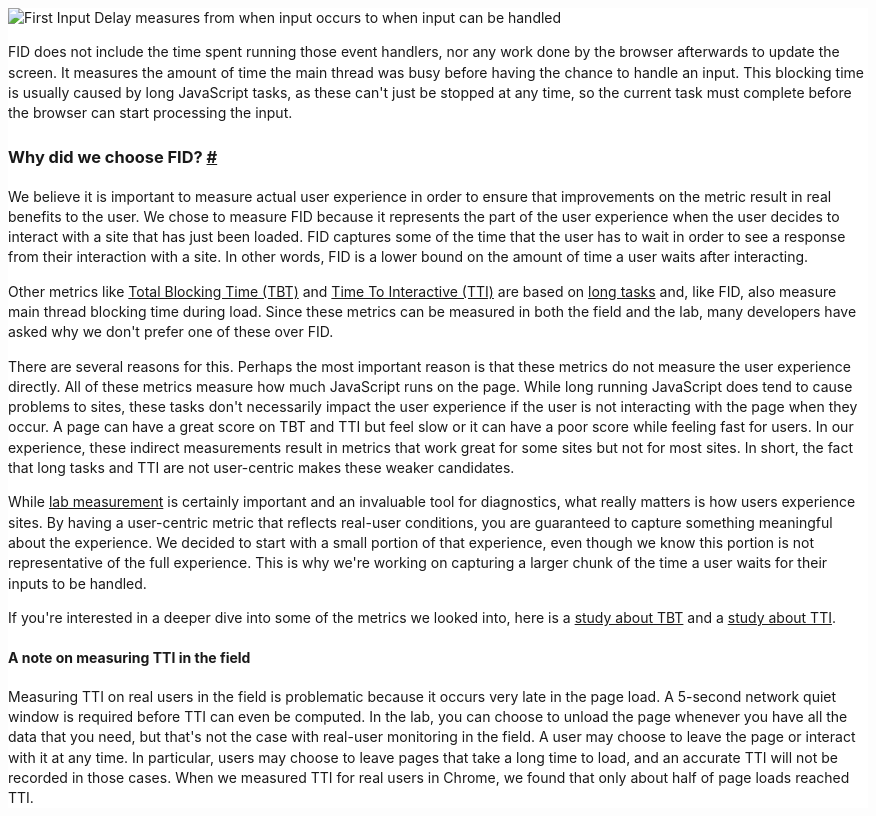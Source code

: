 <img src="https://web-dev.imgix.net/image/kns0INkO77RkiEStzHWYrugyWj32/Jn1Xkxxf03O1llwutAq2.jpeg?auto=format" alt="First Input Delay measures from when input occurs to when input can be handled" sizes="(min-width: 800px) 800px, calc(100vw - 48px)" srcset="https://web-dev.imgix.net/image/kns0INkO77RkiEStzHWYrugyWj32/Jn1Xkxxf03O1llwutAq2.jpeg?auto=format&amp;w=200 200w, https://web-dev.imgix.net/image/kns0INkO77RkiEStzHWYrugyWj32/Jn1Xkxxf03O1llwutAq2.jpeg?auto=format&amp;w=228 228w, https://web-dev.imgix.net/image/kns0INkO77RkiEStzHWYrugyWj32/Jn1Xkxxf03O1llwutAq2.jpeg?auto=format&amp;w=260 260w, https://web-dev.imgix.net/image/kns0INkO77RkiEStzHWYrugyWj32/Jn1Xkxxf03O1llwutAq2.jpeg?auto=format&amp;w=296 296w, https://web-dev.imgix.net/image/kns0INkO77RkiEStzHWYrugyWj32/Jn1Xkxxf03O1llwutAq2.jpeg?auto=format&amp;w=338 338w, https://web-dev.imgix.net/image/kns0INkO77RkiEStzHWYrugyWj32/Jn1Xkxxf03O1llwutAq2.jpeg?auto=format&amp;w=385 385w, https://web-dev.imgix.net/image/kns0INkO77RkiEStzHWYrugyWj32/Jn1Xkxxf03O1llwutAq2.jpeg?auto=format&amp;w=439 439w, https://web-dev.imgix.net/image/kns0INkO77RkiEStzHWYrugyWj32/Jn1Xkxxf03O1llwutAq2.jpeg?auto=format&amp;w=500 500w, https://web-dev.imgix.net/image/kns0INkO77RkiEStzHWYrugyWj32/Jn1Xkxxf03O1llwutAq2.jpeg?auto=format&amp;w=571 571w, https://web-dev.imgix.net/image/kns0INkO77RkiEStzHWYrugyWj32/Jn1Xkxxf03O1llwutAq2.jpeg?auto=format&amp;w=650 650w, https://web-dev.imgix.net/image/kns0INkO77RkiEStzHWYrugyWj32/Jn1Xkxxf03O1llwutAq2.jpeg?auto=format&amp;w=741 741w, https://web-dev.imgix.net/image/kns0INkO77RkiEStzHWYrugyWj32/Jn1Xkxxf03O1llwutAq2.jpeg?auto=format&amp;w=845 845w, https://web-dev.imgix.net/image/kns0INkO77RkiEStzHWYrugyWj32/Jn1Xkxxf03O1llwutAq2.jpeg?auto=format&amp;w=964 964w, https://web-dev.imgix.net/image/kns0INkO77RkiEStzHWYrugyWj32/Jn1Xkxxf03O1llwutAq2.jpeg?auto=format&amp;w=1098 1098w, https://web-dev.imgix.net/image/kns0INkO77RkiEStzHWYrugyWj32/Jn1Xkxxf03O1llwutAq2.jpeg?auto=format&amp;w=1252 1252w, https://web-dev.imgix.net/image/kns0INkO77RkiEStzHWYrugyWj32/Jn1Xkxxf03O1llwutAq2.jpeg?auto=format&amp;w=1428 1428w, https://web-dev.imgix.net/image/kns0INkO77RkiEStzHWYrugyWj32/Jn1Xkxxf03O1llwutAq2.jpeg?auto=format&amp;w=1600 1600w" width="800" height="330" />

FID does not include the time spent running those event handlers, nor any work done by the browser afterwards to update the screen. It measures the amount of time the main thread was busy before having the chance to handle an input. This blocking time is usually caused by long JavaScript tasks, as these can't just be stopped at any time, so the current task must complete before the browser can start processing the input.

### Why did we choose FID? <a href="#why-did-we-choose-fid" class="w-headline-link">#</a>

We believe it is important to measure actual user experience in order to ensure that improvements on the metric result in real benefits to the user. We chose to measure FID because it represents the part of the user experience when the user decides to interact with a site that has just been loaded. FID captures some of the time that the user has to wait in order to see a response from their interaction with a site. In other words, FID is a lower bound on the amount of time a user waits after interacting.

Other metrics like [Total Blocking Time (TBT)](/tbt/) and [Time To Interactive (TTI)](/tti/) are based on [long tasks](https://developer.mozilla.org/en-US/docs/Web/API/Long_Tasks_API) and, like FID, also measure main thread blocking time during load. Since these metrics can be measured in both the field and the lab, many developers have asked why we don't prefer one of these over FID.

There are several reasons for this. Perhaps the most important reason is that these metrics do not measure the user experience directly. All of these metrics measure how much JavaScript runs on the page. While long running JavaScript does tend to cause problems to sites, these tasks don't necessarily impact the user experience if the user is not interacting with the page when they occur. A page can have a great score on TBT and TTI but feel slow or it can have a poor score while feeling fast for users. In our experience, these indirect measurements result in metrics that work great for some sites but not for most sites. In short, the fact that long tasks and TTI are not user-centric makes these weaker candidates.

While [lab measurement](/user-centric-performance-metrics/#in-the-lab) is certainly important and an invaluable tool for diagnostics, what really matters is how users experience sites. By having a user-centric metric that reflects real-user conditions, you are guaranteed to capture something meaningful about the experience. We decided to start with a small portion of that experience, even though we know this portion is not representative of the full experience. This is why we're working on capturing a larger chunk of the time a user waits for their inputs to be handled.

If you're interested in a deeper dive into some of the metrics we looked into, here is a [study about TBT](https://docs.google.com/document/d/1xCERB_X7PiP5RAZDwyIkODnIXoBk-Oo7Mi9266aEdGg/edit#heading=h.ypzsa9g2mv2g) and a [study about TTI](https://docs.google.com/document/d/1sHy6R58olikMTwk5hkJL4jd9S1jbksdMY5ve3Shdg-g/edit).

#### A note on measuring TTI in the field

Measuring TTI on real users in the field is problematic because it occurs very late in the page load. A 5-second network quiet window is required before TTI can even be computed. In the lab, you can choose to unload the page whenever you have all the data that you need, but that's not the case with real-user monitoring in the field. A user may choose to leave the page or interact with it at any time. In particular, users may choose to leave pages that take a long time to load, and an accurate TTI will not be recorded in those cases. When we measured TTI for real users in Chrome, we found that only about half of page loads reached TTI.
